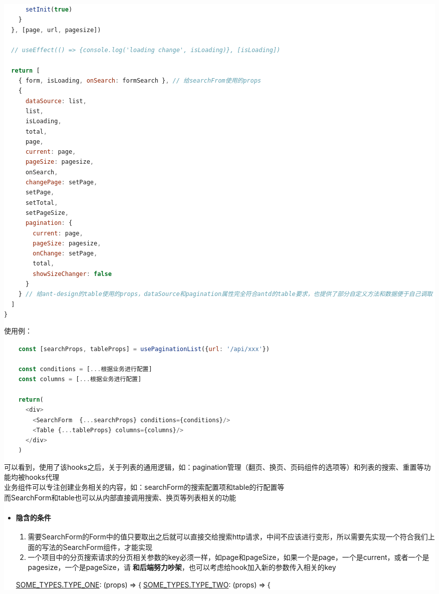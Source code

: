 ```javascript
      setInit(true)
    }
  }, [page, url, pagesize])

  // useEffect(() => {console.log('loading change', isLoading)}, [isLoading])

  return [
    { form, isLoading, onSearch: formSearch }, // 给searchFrom使用的props
    {
      dataSource: list,
      list, 
      isLoading, 
      total, 
      page, 
      current: page,
      pageSize: pagesize,
      onSearch,
      changePage: setPage, 
      setPage, 
      setTotal,
      setPageSize,
      pagination: {
        current: page,
        pageSize: pagesize,
        onChange: setPage,
        total,
        showSizeChanger: false
      }
    } // 给ant-design的table使用的props，dataSource和pagination属性完全符合antd的table要求，也提供了部分自定义方法和数据便于自己调取
  ]
}
```
使用例：
```javascript
    const [searchProps, tableProps] = usePaginationList({url: '/api/xxx'})

    const conditions = [...根据业务进行配置]
    const columns = [...根据业务进行配置]

    return(
      <div>
        <SearchForm  {...searchProps} conditions={conditions}/>
        <Table {...tableProps} columns={columns}/>
      </div>
    )
```

可以看到，使用了该hooks之后，关于列表的通用逻辑，如：pagination管理（翻页、换页、页码组件的选项等）和列表的搜索、重置等功能均被hooks代理
<br>业务组件可以专注创建业务相关的内容，如：searchForm的搜索配置项和table的行配置等
<br>而SearchForm和table也可以从内部直接调用搜索、换页等列表相关的功能  

- #### 隐含的条件
    1. 需要SearchForm的Form中的值只要取出之后就可以直接交给搜索http请求，中间不应该进行变形，所以需要先实现一个符合我们上面的写法的SearchForm组件，才能实现
    2. 一个项目中的分页搜索请求的分页相关参数的key必须一样，如page和pageSize，如果一个是page，一个是current，或者一个是pagesize，一个是pageSize，请 **和后端努力吵架**，也可以考虑给hook加入新的参数传入相关的key
    

  [SOME_TYPES.TYPE_ONE]: '类型1',
  [SOME_TYPES.TYPE_TWO]: '类型2'
  [SOME_TYPES.TYPE_ONE]: (props) => {
  [SOME_TYPES.TYPE_TWO]: (props) => {